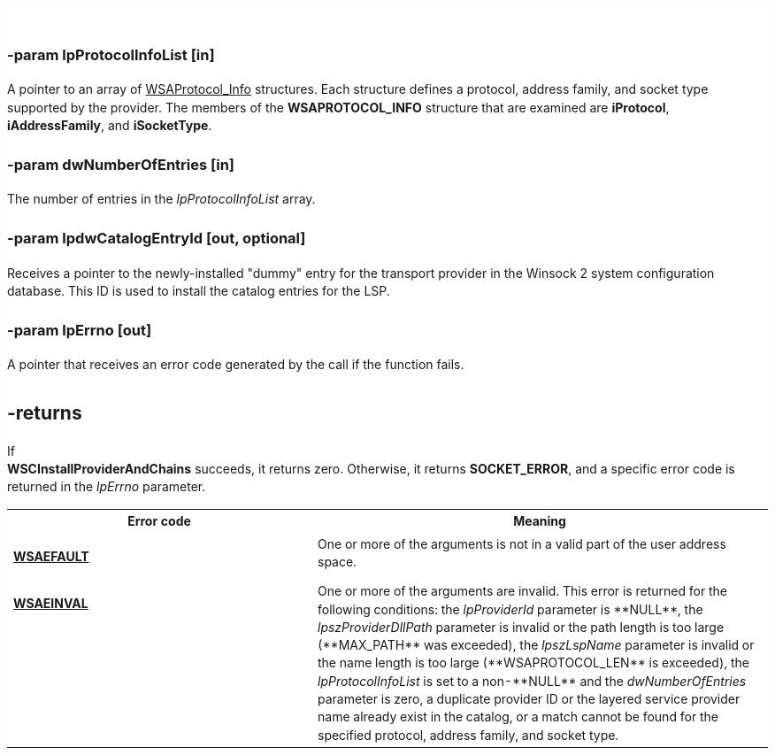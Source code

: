 </td>
</tr>
</table>
 


### -param lpProtocolInfoList [in]

A pointer to an array of 
<a href="/windows/win32/api/winsock2/ns-winsock2-wsaprotocol_infoa">WSAProtocol_Info</a> structures. Each structure defines a  protocol, address family, and socket type supported by the provider. The members of the **WSAPROTOCOL_INFO** structure that are examined are **iProtocol**, **iAddressFamily**, and  **iSocketType**.


### -param dwNumberOfEntries [in]

The number of entries in the <i>lpProtocolInfoList</i> array.


### -param lpdwCatalogEntryId [out, optional]

Receives a pointer to the newly-installed "dummy" entry for the transport provider in the Winsock 2 system configuration database. This ID is used to install the catalog entries for the LSP.


### -param lpErrno [out]

A pointer that receives an error code generated by the call if the function fails.


## -returns



If  
**WSCInstallProviderAndChains** succeeds, it returns zero. Otherwise, it returns **SOCKET_ERROR**, and a specific error code is returned in the <i>lpErrno</i> parameter.

<table>
<tr>
<th>Error code</th>
<th>Meaning</th>
</tr>
<tr>
<td width="40%">
<dl>
<dt><b><a href="/windows/desktop/WinSock/windows-sockets-error-codes-2">WSAEFAULT</a></b></dl>
</dl>
</td>
<td width="60%">
One or more of the arguments is not in a valid part of the user address space.

</td>
</tr>
<tr>
<td width="40%">
<dl>
<dt><b><a href="/windows/desktop/WinSock/windows-sockets-error-codes-2">WSAEINVAL</a></b></dl>
</dl>
</td>
<td width="60%">
One or more of the arguments are invalid. This error is returned for the following conditions: the <i>lpProviderId</i> parameter is **NULL**, the <i>lpszProviderDllPath</i> parameter is invalid or the path length is too large (**MAX_PATH** was exceeded), the <i>lpszLspName</i> parameter is invalid or the name length is too large (**WSAPROTOCOL_LEN** is exceeded), the <i>lpProtocolInfoList</i> is set to a non-**NULL** and the <i>dwNumberOfEntries</i> parameter is zero, a duplicate provider  ID or the layered service provider name already exist in the catalog, or a match cannot be found for the specified protocol, address family, and socket type.